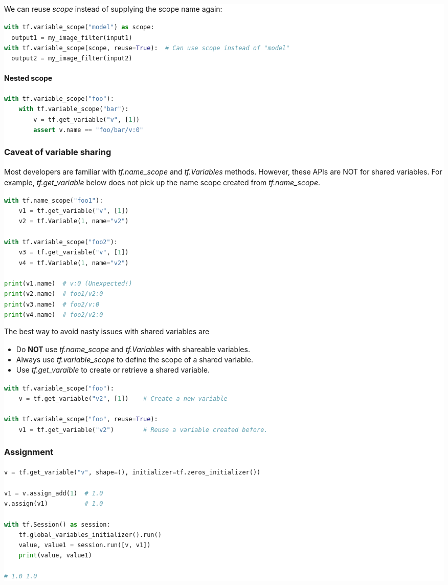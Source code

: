 We can reuse _scope_ instead of supplying the scope name again:

```python
with tf.variable_scope("model") as scope:
  output1 = my_image_filter(input1)
with tf.variable_scope(scope, reuse=True):  # Can use scope instead of "model"
  output2 = my_image_filter(input2)
```
  
#### Nested scope
```python
with tf.variable_scope("foo"):
    with tf.variable_scope("bar"):
        v = tf.get_variable("v", [1])
        assert v.name == "foo/bar/v:0"
``` 
### Caveat of variable sharing
Most developers are familiar with *tf.name_scope* and *tf.Variables* methods. However, these APIs are NOT for shared variables.  For example, *tf.get_variable* below does not pick up the name scope created from *tf.name_scope*.
```python
with tf.name_scope("foo1"):
    v1 = tf.get_variable("v", [1])
    v2 = tf.Variable(1, name="v2")

with tf.variable_scope("foo2"):
    v3 = tf.get_variable("v", [1])
    v4 = tf.Variable(1, name="v2")

print(v1.name)  # v:0 (Unexpected!)
print(v2.name)  # foo1/v2:0
print(v3.name)  # foo2/v:0  
print(v4.name)  # foo2/v2:0
```

The best way to avoid nasty issues with shared variables are
* Do **NOT** use *tf.name_scope* and *tf.Variables* with shareable variables. 
* Always use *tf.variable_scope* to define the scope of a shared variable.
* Use *tf.get_varaible* to create or retrieve a shared variable.

```python
with tf.variable_scope("foo"):
    v = tf.get_variable("v2", [1])    # Create a new variable

with tf.variable_scope("foo", reuse=True):
    v1 = tf.get_variable("v2")        # Reuse a variable created before.
```

### Assignment

```python
v = tf.get_variable("v", shape=(), initializer=tf.zeros_initializer())

v1 = v.assign_add(1)  # 1.0
v.assign(v1)          # 1.0

with tf.Session() as session:
    tf.global_variables_initializer().run()
    value, value1 = session.run([v, v1])
    print(value, value1)

# 1.0 1.0
```

